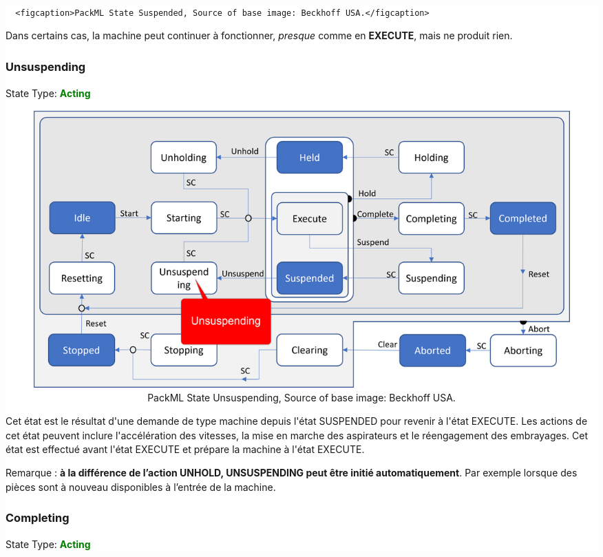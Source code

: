       <figcaption>PackML State Suspended, Source of base image: Beckhoff USA.</figcaption>
  </figure>
</div>

Dans certains cas, la machine peut continuer à fonctionner, *presque* comme en **EXECUTE**, mais ne produit rien.

###	Unsuspending
State Type: <span style="color:green; font-weight:bold">Acting</span>

<div style="text-align: center;"> 
  <figure>
      <img src="./img/PackMLFullStateMachine_Unsuspending.png"
          alt="Image of Bekhoff PackMLFullStateMachine_Unsuspending.png">
      <figcaption>PackML State Unsuspending, Source of base image: Beckhoff USA.</figcaption>
  </figure>
</div>

Cet état est le résultat d'une demande de type machine depuis l'état SUSPENDED pour revenir à l'état EXECUTE. Les actions de cet état peuvent inclure l'accélération des vitesses, la mise en marche des aspirateurs et le réengagement des embrayages. Cet état est effectué avant l'état EXECUTE et prépare la machine à l'état EXECUTE.

Remarque : **à la différence de l’action UNHOLD, UNSUSPENDING peut être initié automatiquement**. Par exemple lorsque des pièces sont à nouveau disponibles à l’entrée de la machine.

###	Completing
State Type: <span style="color:green; font-weight:bold">Acting</span>

<div style="text-align: center;"> 
  <figure>
